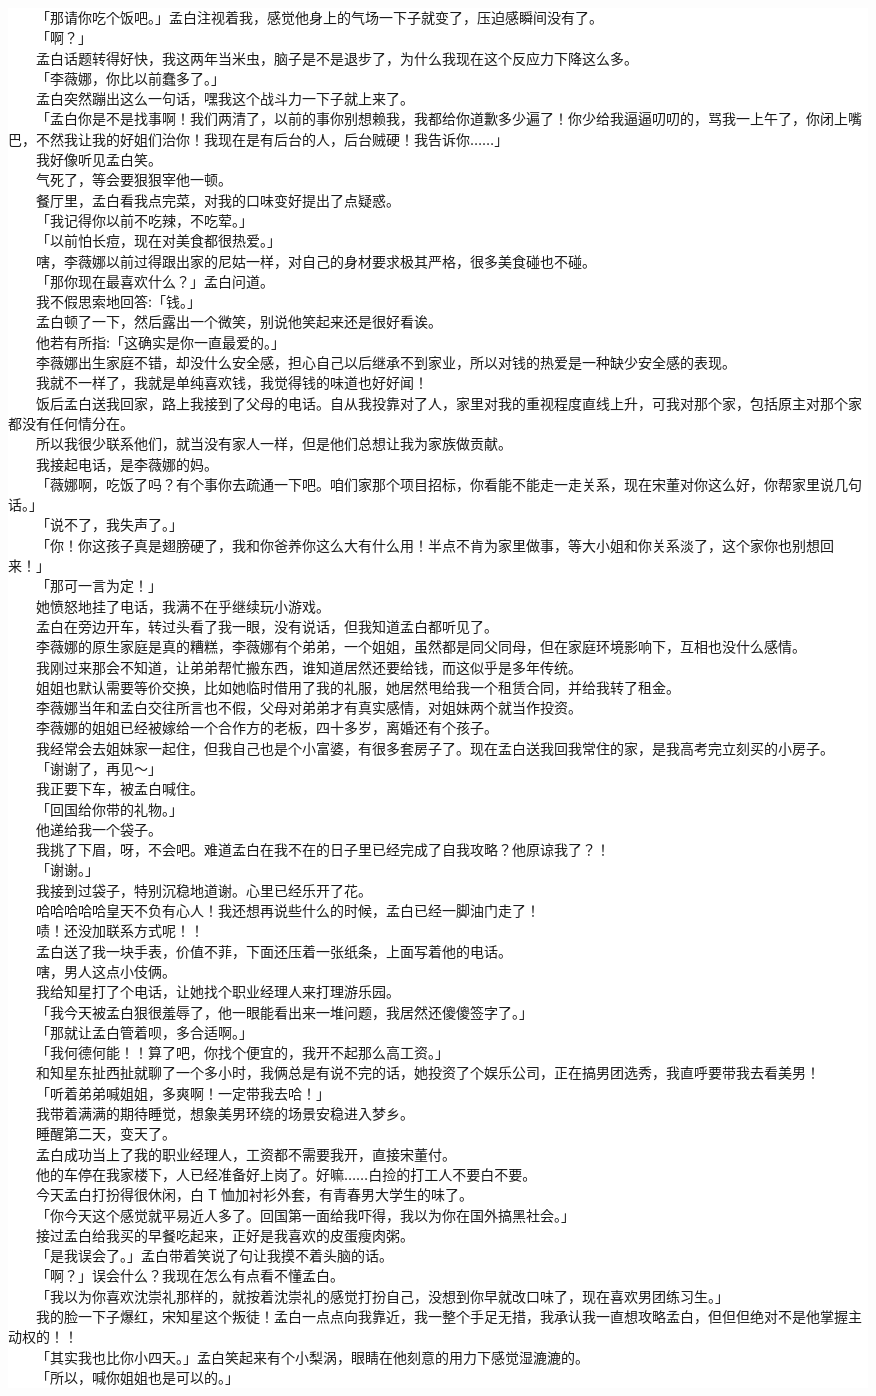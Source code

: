 &emsp;&emsp;「那请你吃个饭吧。」孟白注视着我，感觉他身上的气场一下子就变了，压迫感瞬间没有了。  
&emsp;&emsp;「啊？」  
&emsp;&emsp;孟白话题转得好快，我这两年当米虫，脑子是不是退步了，为什么我现在这个反应力下降这么多。  
&emsp;&emsp;「李薇娜，你比以前蠢多了。」  
&emsp;&emsp;孟白突然蹦出这么一句话，嘿我这个战斗力一下子就上来了。  
&emsp;&emsp;「孟白你是不是找事啊！我们两清了，以前的事你别想赖我，我都给你道歉多少遍了！你少给我逼逼叨叨的，骂我一上午了，你闭上嘴巴，不然我让我的好姐们治你！我现在是有后台的人，后台贼硬！我告诉你……」  
&emsp;&emsp;我好像听见孟白笑。  
&emsp;&emsp;气死了，等会要狠狠宰他一顿。  
&emsp;&emsp;餐厅里，孟白看我点完菜，对我的口味变好提出了点疑惑。  
&emsp;&emsp;「我记得你以前不吃辣，不吃荤。」  
&emsp;&emsp;「以前怕长痘，现在对美食都很热爱。」  
&emsp;&emsp;嗐，李薇娜以前过得跟出家的尼姑一样，对自己的身材要求极其严格，很多美食碰也不碰。  
&emsp;&emsp;「那你现在最喜欢什么？」孟白问道。  
&emsp;&emsp;我不假思索地回答:「钱。」  
&emsp;&emsp;孟白顿了一下，然后露出一个微笑，别说他笑起来还是很好看诶。  
&emsp;&emsp;他若有所指:「这确实是你一直最爱的。」  
&emsp;&emsp;李薇娜出生家庭不错，却没什么安全感，担心自己以后继承不到家业，所以对钱的热爱是一种缺少安全感的表现。  
&emsp;&emsp;我就不一样了，我就是单纯喜欢钱，我觉得钱的味道也好好闻！  
&emsp;&emsp;饭后孟白送我回家，路上我接到了父母的电话。自从我投靠对了人，家里对我的重视程度直线上升，可我对那个家，包括原主对那个家都没有任何情分在。  
&emsp;&emsp;所以我很少联系他们，就当没有家人一样，但是他们总想让我为家族做贡献。  
&emsp;&emsp;我接起电话，是李薇娜的妈。  
&emsp;&emsp;「薇娜啊，吃饭了吗？有个事你去疏通一下吧。咱们家那个项目招标，你看能不能走一走关系，现在宋董对你这么好，你帮家里说几句话。」  
&emsp;&emsp;「说不了，我失声了。」  
&emsp;&emsp;「你！你这孩子真是翅膀硬了，我和你爸养你这么大有什么用！半点不肯为家里做事，等大小姐和你关系淡了，这个家你也别想回来！」  
&emsp;&emsp;「那可一言为定！」  
&emsp;&emsp;她愤怒地挂了电话，我满不在乎继续玩小游戏。  
&emsp;&emsp;孟白在旁边开车，转过头看了我一眼，没有说话，但我知道孟白都听见了。  
&emsp;&emsp;李薇娜的原生家庭是真的糟糕，李薇娜有个弟弟，一个姐姐，虽然都是同父同母，但在家庭环境影响下，互相也没什么感情。  
&emsp;&emsp;我刚过来那会不知道，让弟弟帮忙搬东西，谁知道居然还要给钱，而这似乎是多年传统。  
&emsp;&emsp;姐姐也默认需要等价交换，比如她临时借用了我的礼服，她居然甩给我一个租赁合同，并给我转了租金。  
&emsp;&emsp;李薇娜当年和孟白交往所言也不假，父母对弟弟才有真实感情，对姐妹两个就当作投资。  
&emsp;&emsp;李薇娜的姐姐已经被嫁给一个合作方的老板，四十多岁，离婚还有个孩子。  
&emsp;&emsp;我经常会去姐妹家一起住，但我自己也是个小富婆，有很多套房子了。现在孟白送我回我常住的家，是我高考完立刻买的小房子。  
&emsp;&emsp;「谢谢了，再见～」  
&emsp;&emsp;我正要下车，被孟白喊住。  
&emsp;&emsp;「回国给你带的礼物。」  
&emsp;&emsp;他递给我一个袋子。  
&emsp;&emsp;我挑了下眉，呀，不会吧。难道孟白在我不在的日子里已经完成了自我攻略？他原谅我了？！  
&emsp;&emsp;「谢谢。」  
&emsp;&emsp;我接到过袋子，特别沉稳地道谢。心里已经乐开了花。  
&emsp;&emsp;哈哈哈哈哈皇天不负有心人！我还想再说些什么的时候，孟白已经一脚油门走了！  
&emsp;&emsp;啧！还没加联系方式呢！！  
&emsp;&emsp;孟白送了我一块手表，价值不菲，下面还压着一张纸条，上面写着他的电话。  
&emsp;&emsp;嗐，男人这点小伎俩。  
&emsp;&emsp;我给知星打了个电话，让她找个职业经理人来打理游乐园。  
&emsp;&emsp;「我今天被孟白狠很羞辱了，他一眼能看出来一堆问题，我居然还傻傻签字了。」  
&emsp;&emsp;「那就让孟白管着呗，多合适啊。」  
&emsp;&emsp;「我何德何能！！算了吧，你找个便宜的，我开不起那么高工资。」  
&emsp;&emsp;和知星东扯西扯就聊了一个多小时，我俩总是有说不完的话，她投资了个娱乐公司，正在搞男团选秀，我直呼要带我去看美男！  
&emsp;&emsp;「听着弟弟喊姐姐，多爽啊！一定带我去哈！」  
&emsp;&emsp;我带着满满的期待睡觉，想象美男环绕的场景安稳进入梦乡。  
&emsp;&emsp;睡醒第二天，变天了。  
&emsp;&emsp;孟白成功当上了我的职业经理人，工资都不需要我开，直接宋董付。  
&emsp;&emsp;他的车停在我家楼下，人已经准备好上岗了。好嘛……白捡的打工人不要白不要。  
&emsp;&emsp;今天孟白打扮得很休闲，白 T 恤加衬衫外套，有青春男大学生的味了。  
&emsp;&emsp;「你今天这个感觉就平易近人多了。回国第一面给我吓得，我以为你在国外搞黑社会。」  
&emsp;&emsp;接过孟白给我买的早餐吃起来，正好是我喜欢的皮蛋瘦肉粥。  
&emsp;&emsp;「是我误会了。」孟白带着笑说了句让我摸不着头脑的话。  
&emsp;&emsp;「啊？」误会什么？我现在怎么有点看不懂孟白。  
&emsp;&emsp;「我以为你喜欢沈崇礼那样的，就按着沈崇礼的感觉打扮自己，没想到你早就改口味了，现在喜欢男团练习生。」  
&emsp;&emsp;我的脸一下子爆红，宋知星这个叛徒！孟白一点点向我靠近，我一整个手足无措，我承认我一直想攻略孟白，但但但绝对不是他掌握主动权的！！  
&emsp;&emsp;「其实我也比你小四天。」孟白笑起来有个小梨涡，眼睛在他刻意的用力下感觉湿漉漉的。  
&emsp;&emsp;「所以，喊你姐姐也是可以的。」  
